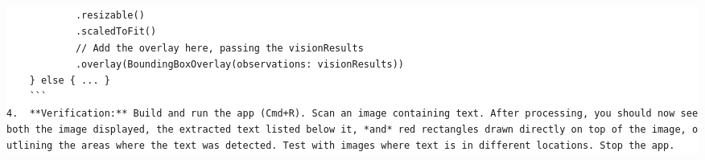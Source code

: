                 .resizable()
                .scaledToFit()
                // Add the overlay here, passing the visionResults
                .overlay(BoundingBoxOverlay(observations: visionResults))
        } else { ... }
        ```
    4.  **Verification:** Build and run the app (Cmd+R). Scan an image containing text. After processing, you should now see both the image displayed, the extracted text listed below it, *and* red rectangles drawn directly on top of the image, outlining the areas where the text was detected. Test with images where text is in different locations. Stop the app.

